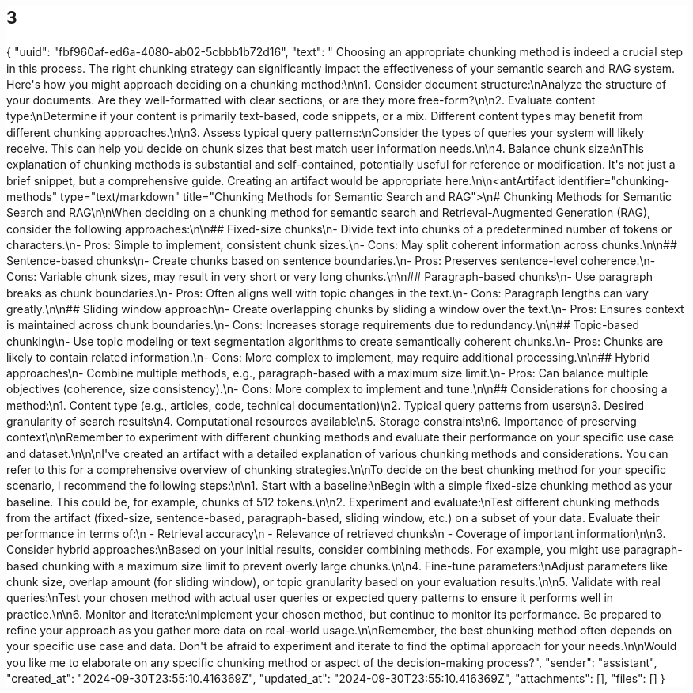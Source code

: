 ## 3

{
  "uuid": "fbf960af-ed6a-4080-ab02-5cbbb1b72d16",
  "text": " Choosing an appropriate chunking method is indeed a crucial step in this process. The right chunking strategy can significantly impact the effectiveness of your semantic search and RAG system. Here's how you might approach deciding on a chunking method:\n\n1. Consider document structure:\nAnalyze the structure of your documents. Are they well-formatted with clear sections, or are they more free-form?\n\n2. Evaluate content type:\nDetermine if your content is primarily text-based, code snippets, or a mix. Different content types may benefit from different chunking approaches.\n\n3. Assess typical query patterns:\nConsider the types of queries your system will likely receive. This can help you decide on chunk sizes that best match user information needs.\n\n4. Balance chunk size:\n<antThinking>This explanation of chunking methods is substantial and self-contained, potentially useful for reference or modification. It's not just a brief snippet, but a comprehensive guide. Creating an artifact would be appropriate here.</antThinking>\n\n<antArtifact identifier=\"chunking-methods\" type=\"text/markdown\" title=\"Chunking Methods for Semantic Search and RAG\">\n# Chunking Methods for Semantic Search and RAG\n\nWhen deciding on a chunking method for semantic search and Retrieval-Augmented Generation (RAG), consider the following approaches:\n\n## Fixed-size chunks\n- Divide text into chunks of a predetermined number of tokens or characters.\n- Pros: Simple to implement, consistent chunk sizes.\n- Cons: May split coherent information across chunks.\n\n## Sentence-based chunks\n- Create chunks based on sentence boundaries.\n- Pros: Preserves sentence-level coherence.\n- Cons: Variable chunk sizes, may result in very short or very long chunks.\n\n## Paragraph-based chunks\n- Use paragraph breaks as chunk boundaries.\n- Pros: Often aligns well with topic changes in the text.\n- Cons: Paragraph lengths can vary greatly.\n\n## Sliding window approach\n- Create overlapping chunks by sliding a window over the text.\n- Pros: Ensures context is maintained across chunk boundaries.\n- Cons: Increases storage requirements due to redundancy.\n\n## Topic-based chunking\n- Use topic modeling or text segmentation algorithms to create semantically coherent chunks.\n- Pros: Chunks are likely to contain related information.\n- Cons: More complex to implement, may require additional processing.\n\n## Hybrid approaches\n- Combine multiple methods, e.g., paragraph-based with a maximum size limit.\n- Pros: Can balance multiple objectives (coherence, size consistency).\n- Cons: More complex to implement and tune.\n\n## Considerations for choosing a method:\n1. Content type (e.g., articles, code, technical documentation)\n2. Typical query patterns from users\n3. Desired granularity of search results\n4. Computational resources available\n5. Storage constraints\n6. Importance of preserving context\n\nRemember to experiment with different chunking methods and evaluate their performance on your specific use case and dataset.\n</antArtifact>\n\nI've created an artifact with a detailed explanation of various chunking methods and considerations. You can refer to this for a comprehensive overview of chunking strategies.\n\nTo decide on the best chunking method for your specific scenario, I recommend the following steps:\n\n1. Start with a baseline:\nBegin with a simple fixed-size chunking method as your baseline. This could be, for example, chunks of 512 tokens.\n\n2. Experiment and evaluate:\nTest different chunking methods from the artifact (fixed-size, sentence-based, paragraph-based, sliding window, etc.) on a subset of your data. Evaluate their performance in terms of:\n   - Retrieval accuracy\n   - Relevance of retrieved chunks\n   - Coverage of important information\n\n3. Consider hybrid approaches:\nBased on your initial results, consider combining methods. For example, you might use paragraph-based chunking with a maximum size limit to prevent overly large chunks.\n\n4. Fine-tune parameters:\nAdjust parameters like chunk size, overlap amount (for sliding window), or topic granularity based on your evaluation results.\n\n5. Validate with real queries:\nTest your chosen method with actual user queries or expected query patterns to ensure it performs well in practice.\n\n6. Monitor and iterate:\nImplement your chosen method, but continue to monitor its performance. Be prepared to refine your approach as you gather more data on real-world usage.\n\nRemember, the best chunking method often depends on your specific use case and data. Don't be afraid to experiment and iterate to find the optimal approach for your needs.\n\nWould you like me to elaborate on any specific chunking method or aspect of the decision-making process?",
  "sender": "assistant",
  "created_at": "2024-09-30T23:55:10.416369Z",
  "updated_at": "2024-09-30T23:55:10.416369Z",
  "attachments": [],
  "files": []
}
